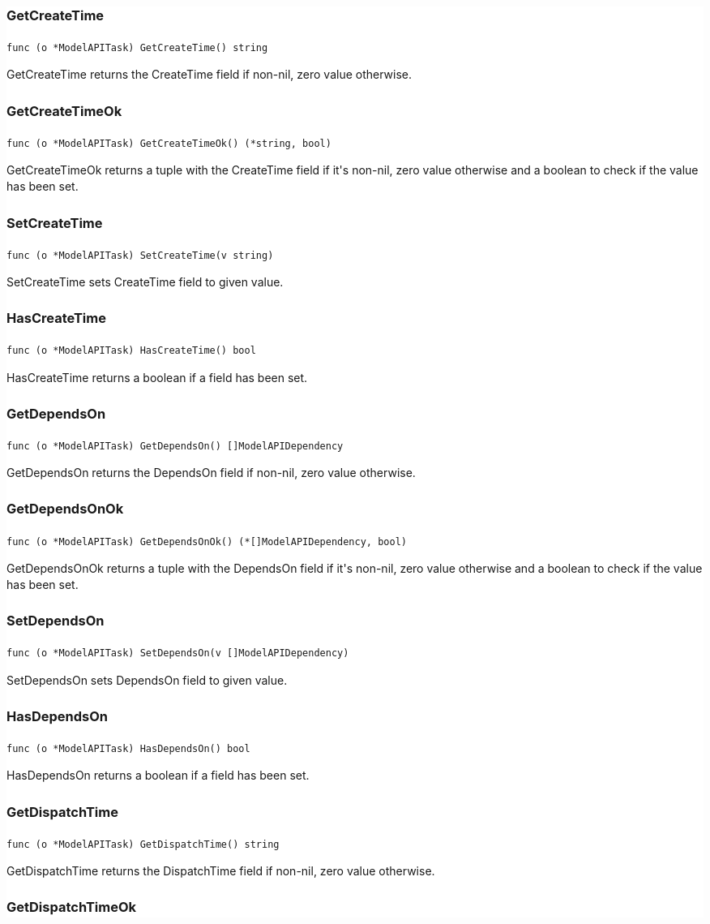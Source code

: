 ### GetCreateTime

`func (o *ModelAPITask) GetCreateTime() string`

GetCreateTime returns the CreateTime field if non-nil, zero value otherwise.

### GetCreateTimeOk

`func (o *ModelAPITask) GetCreateTimeOk() (*string, bool)`

GetCreateTimeOk returns a tuple with the CreateTime field if it's non-nil, zero value otherwise
and a boolean to check if the value has been set.

### SetCreateTime

`func (o *ModelAPITask) SetCreateTime(v string)`

SetCreateTime sets CreateTime field to given value.

### HasCreateTime

`func (o *ModelAPITask) HasCreateTime() bool`

HasCreateTime returns a boolean if a field has been set.

### GetDependsOn

`func (o *ModelAPITask) GetDependsOn() []ModelAPIDependency`

GetDependsOn returns the DependsOn field if non-nil, zero value otherwise.

### GetDependsOnOk

`func (o *ModelAPITask) GetDependsOnOk() (*[]ModelAPIDependency, bool)`

GetDependsOnOk returns a tuple with the DependsOn field if it's non-nil, zero value otherwise
and a boolean to check if the value has been set.

### SetDependsOn

`func (o *ModelAPITask) SetDependsOn(v []ModelAPIDependency)`

SetDependsOn sets DependsOn field to given value.

### HasDependsOn

`func (o *ModelAPITask) HasDependsOn() bool`

HasDependsOn returns a boolean if a field has been set.

### GetDispatchTime

`func (o *ModelAPITask) GetDispatchTime() string`

GetDispatchTime returns the DispatchTime field if non-nil, zero value otherwise.

### GetDispatchTimeOk
